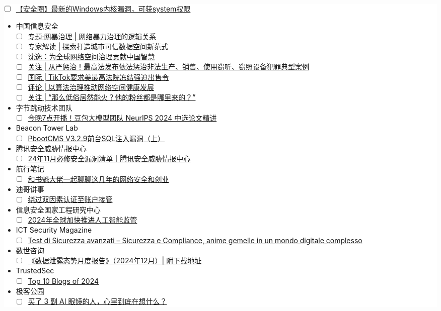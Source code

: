   - [ ] [【安全圈】最新的Windows内核漏洞，可获system权限](https://mp.weixin.qq.com/s?__biz=MzIzMzE4NDU1OQ==&mid=2652066655&idx=4&sn=c56864b01e3e298b37ea2863eea40424&chksm=f36e7f1fc419f609a1fbb13ab7b6034ae28df0252abc5dbb47ba057c00c636754fcd86e2efcc&scene=58&subscene=0#rd)
- 中国信息安全
  - [ ] [专题·网暴治理 | 网络暴力治理的逻辑关系](https://mp.weixin.qq.com/s?__biz=MzA5MzE5MDAzOA==&mid=2664232324&idx=1&sn=bb5deed49b0eb932d72df8a56d6e0b60&chksm=8b59f77dbc2e7e6be2ba6ad31068b653c34444323ee5de8d268e917e8f06ccb1778d54bc87b3&scene=58&subscene=0#rd)
  - [ ] [专家解读 | 探索打造城市可信数据空间新范式](https://mp.weixin.qq.com/s?__biz=MzA5MzE5MDAzOA==&mid=2664232324&idx=2&sn=422f80c2bbaa3c47ae656420636dc6bf&chksm=8b59f77dbc2e7e6b0179eb1bc90833f5386a7d017dd737d862e43b591104c172f0d634c4cf88&scene=58&subscene=0#rd)
  - [ ] [沈逸：为全球网络空间治理贡献中国智慧](https://mp.weixin.qq.com/s?__biz=MzA5MzE5MDAzOA==&mid=2664232324&idx=3&sn=4749e4824c50b402ec6a1555edfccae7&chksm=8b59f77dbc2e7e6bc13c509a53193ad7151dfb4339f92274839f147de2a710bb9442265b35d8&scene=58&subscene=0#rd)
  - [ ] [关注 | 从严惩治！最高法发布依法惩治非法生产、销售、使用窃听、窃照设备犯罪典型案例](https://mp.weixin.qq.com/s?__biz=MzA5MzE5MDAzOA==&mid=2664232324&idx=4&sn=8aebf63a5892771cab1ee395f333f18c&chksm=8b59f77dbc2e7e6b6cc5ba8920283bc59f5d0be60ecfce4c8fdb959e1024ca22148b3495b277&scene=58&subscene=0#rd)
  - [ ] [国际 | TikTok要求美最高法院冻结强迫出售令](https://mp.weixin.qq.com/s?__biz=MzA5MzE5MDAzOA==&mid=2664232324&idx=5&sn=3913152dc43ed7c13766425a42b524f3&chksm=8b59f77dbc2e7e6b02e57b612acb7c0c9fd3f5dfbadb84c7d342b6e49572e0298f32104d3295&scene=58&subscene=0#rd)
  - [ ] [评论 | 以算法治理推动网络空间健康发展](https://mp.weixin.qq.com/s?__biz=MzA5MzE5MDAzOA==&mid=2664232324&idx=6&sn=e59afa0b4809649217363748f4813421&chksm=8b59f77dbc2e7e6bf264fdfb23d037fdb17a52f2d8d9b003fad2a6b0ead52bee77b3d295cbdf&scene=58&subscene=0#rd)
  - [ ] [关注 | “那么低俗居然能火？他的粉丝都是哪里来的？”](https://mp.weixin.qq.com/s?__biz=MzA5MzE5MDAzOA==&mid=2664232324&idx=7&sn=2cfff6fcb4a65a529e1d2ab06a3811bb&chksm=8b59f77dbc2e7e6b48d73362b86e380ad1ae40a4b8115228bf4ff800149a3e38393d1411551a&scene=58&subscene=0#rd)
- 字节跳动技术团队
  - [ ] [今晚7点开播！豆包大模型团队 NeurIPS 2024 中选论文精讲](https://mp.weixin.qq.com/s?__biz=MzI1MzYzMjE0MQ==&mid=2247512417&idx=1&sn=71496ed7abd09ac56bff0e0cdb3e6a85&chksm=e9d37a83dea4f3958b3b358c814428943f637a20fe4330d776c1d031813259caf53bd8bd9d08&scene=58&subscene=0#rd)
- Beacon Tower Lab
  - [ ] [PbootCMS V3.2.9前台SQL注入漏洞（上）](https://mp.weixin.qq.com/s?__biz=MzkyNzcxNTczNA==&mid=2247486791&idx=1&sn=b6b5c31b8ace0a9aeec45c44ad2f5e53&chksm=c22295bef5551ca8792a4995840335057e593dac6cedff9883e4df8636af25be9d78a176ab3f&scene=58&subscene=0#rd)
- 腾讯安全威胁情报中心
  - [ ] [24年11月必修安全漏洞清单｜腾讯安全威胁情报中心](https://mp.weixin.qq.com/s?__biz=MzI5ODk3OTM1Ng==&mid=2247509952&idx=1&sn=a439169394b57c514f886bebb419777e&chksm=ec9f7eb3dbe8f7a51c824c37ba5711a4cfac107170d9bfceaad5b275a4560925300aaba7fcf8&scene=58&subscene=0#rd)
- 航行笔记
  - [ ] [和书魁大佬一起聊聊这几年的网络安全和创业](https://mp.weixin.qq.com/s?__biz=MzIyOTAxOTYwMw==&mid=2650236888&idx=1&sn=496edbaf0b775d1745722449cdd08de4&chksm=f04add64c73d5472b459db76e41b72bcf5bd87112bc38018c8a5a46d41cd4aadfa847059be96&scene=58&subscene=0#rd)
- 迪哥讲事
  - [ ] [绕过双因素认证至账户接管](https://mp.weixin.qq.com/s?__biz=MzIzMTIzNTM0MA==&mid=2247496623&idx=1&sn=8f5dd66a232d2d502cf625558c908cf7&chksm=e8a5f9ccdfd270da64d5d2acada85ee28e3bb991571c8fd28b96be17bdfbc2d84c511ce9791e&scene=58&subscene=0#rd)
- 信息安全国家工程研究中心
  - [ ] [2024年全球加快推进人工智能监管](https://mp.weixin.qq.com/s?__biz=MzU5OTQ0NzY3Ng==&mid=2247498553&idx=1&sn=efe8417e2099321d0cf222651131f416&chksm=feb67a2ac9c1f33cdc8cecda7cc07780e2878cd6451a688fe883fc90f1957273bf6605092eaf&scene=58&subscene=0#rd)
- ICT Security Magazine
  - [ ] [Test di Sicurezza avanzati – Sicurezza e Compliance, anime gemelle in un mondo digitale complesso](https://www.ictsecuritymagazine.com/articoli/test-di-sicurezza-ict/)
- 数世咨询
  - [ ] [《数据泄露态势月度报告》（2024年12月）| 附下载地址](https://mp.weixin.qq.com/s?__biz=MzkxNzA3MTgyNg==&mid=2247531831&idx=1&sn=47f5ab64c04cf52907f1bba71210e272&chksm=c1440f8af633869c13e8b950044d3f3db92649d7807c0aac4a509f560f3db4a0ced857e70113&scene=58&subscene=0#rd)
- TrustedSec
  - [ ] [Top 10 Blogs of 2024](https://trustedsec.com/blog/top-10-blogs-of-2024)
- 极客公园
  - [ ] [买了 3 副 AI 眼镜的人，心里到底在想什么？](https://mp.weixin.qq.com/s?__biz=MTMwNDMwODQ0MQ==&mid=2653069876&idx=1&sn=2570016317efd42c10949ec42ced0e50&chksm=7e57df82492056948d61ffa84a1933813da0dad5cb2ed79bcbafa4344e6109e0f2337e4ab47f&scene=58&subscene=0#rd)